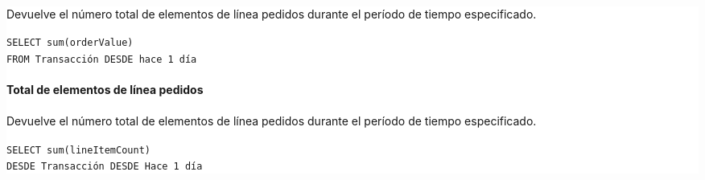 Devuelve el número total de elementos de línea pedidos durante el período de tiempo especificado.

    SELECT sum(orderValue)
    FROM Transacción DESDE hace 1 día

#### Total de elementos de línea pedidos

Devuelve el número total de elementos de línea pedidos durante el período de tiempo especificado.

    SELECT sum(lineItemCount)
    DESDE Transacción DESDE Hace 1 día


[1]: https://newrelic.com/
[3]: https://docs.newrelic.com/docs/agents/php-agent/getting-started/new-relic-php
[4]: https://experienceleague.adobe.com/docs/commerce-cloud-service/user-guide/monitor/new-relic/new-relic-service.html
[5]: https://experienceleague.adobe.com/docs/commerce-operations/configuration-guide/cli/configure-cron-jobs.html
[6]: https://docs.newrelic.com/docs/insights/new-relic-insights/using-new-relic-query-language/nrql-reference
